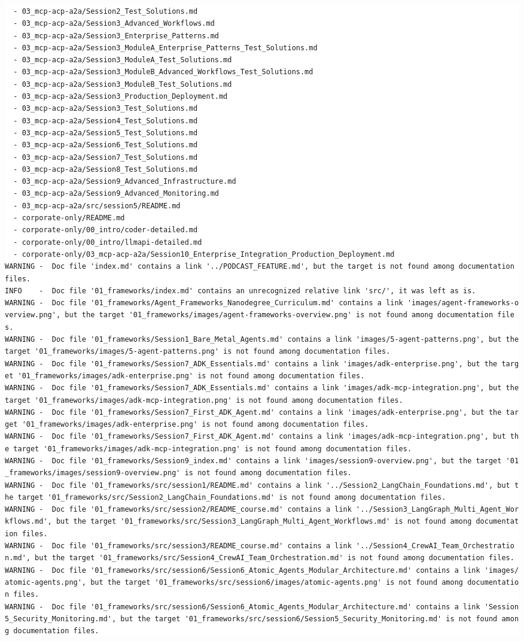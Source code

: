 ```
  - 03_mcp-acp-a2a/Session2_Test_Solutions.md
  - 03_mcp-acp-a2a/Session3_Advanced_Workflows.md
  - 03_mcp-acp-a2a/Session3_Enterprise_Patterns.md
  - 03_mcp-acp-a2a/Session3_ModuleA_Enterprise_Patterns_Test_Solutions.md
  - 03_mcp-acp-a2a/Session3_ModuleA_Test_Solutions.md
  - 03_mcp-acp-a2a/Session3_ModuleB_Advanced_Workflows_Test_Solutions.md
  - 03_mcp-acp-a2a/Session3_ModuleB_Test_Solutions.md
  - 03_mcp-acp-a2a/Session3_Production_Deployment.md
  - 03_mcp-acp-a2a/Session3_Test_Solutions.md
  - 03_mcp-acp-a2a/Session4_Test_Solutions.md
  - 03_mcp-acp-a2a/Session5_Test_Solutions.md
  - 03_mcp-acp-a2a/Session6_Test_Solutions.md
  - 03_mcp-acp-a2a/Session7_Test_Solutions.md
  - 03_mcp-acp-a2a/Session8_Test_Solutions.md
  - 03_mcp-acp-a2a/Session9_Advanced_Infrastructure.md
  - 03_mcp-acp-a2a/Session9_Advanced_Monitoring.md
  - 03_mcp-acp-a2a/src/session5/README.md
  - corporate-only/README.md
  - corporate-only/00_intro/coder-detailed.md
  - corporate-only/00_intro/llmapi-detailed.md
  - corporate-only/03_mcp-acp-a2a/Session10_Enterprise_Integration_Production_Deployment.md
WARNING -  Doc file 'index.md' contains a link '../PODCAST_FEATURE.md', but the target is not found among documentation files.
INFO    -  Doc file '01_frameworks/index.md' contains an unrecognized relative link 'src/', it was left as is.
WARNING -  Doc file '01_frameworks/Agent_Frameworks_Nanodegree_Curriculum.md' contains a link 'images/agent-frameworks-overview.png', but the target '01_frameworks/images/agent-frameworks-overview.png' is not found among documentation files.
WARNING -  Doc file '01_frameworks/Session1_Bare_Metal_Agents.md' contains a link 'images/5-agent-patterns.png', but the target '01_frameworks/images/5-agent-patterns.png' is not found among documentation files.
WARNING -  Doc file '01_frameworks/Session7_ADK_Essentials.md' contains a link 'images/adk-enterprise.png', but the target '01_frameworks/images/adk-enterprise.png' is not found among documentation files.
WARNING -  Doc file '01_frameworks/Session7_ADK_Essentials.md' contains a link 'images/adk-mcp-integration.png', but the target '01_frameworks/images/adk-mcp-integration.png' is not found among documentation files.
WARNING -  Doc file '01_frameworks/Session7_First_ADK_Agent.md' contains a link 'images/adk-enterprise.png', but the target '01_frameworks/images/adk-enterprise.png' is not found among documentation files.
WARNING -  Doc file '01_frameworks/Session7_First_ADK_Agent.md' contains a link 'images/adk-mcp-integration.png', but the target '01_frameworks/images/adk-mcp-integration.png' is not found among documentation files.
WARNING -  Doc file '01_frameworks/Session9_index.md' contains a link 'images/session9-overview.png', but the target '01_frameworks/images/session9-overview.png' is not found among documentation files.
WARNING -  Doc file '01_frameworks/src/session1/README.md' contains a link '../Session2_LangChain_Foundations.md', but the target '01_frameworks/src/Session2_LangChain_Foundations.md' is not found among documentation files.
WARNING -  Doc file '01_frameworks/src/session2/README_course.md' contains a link '../Session3_LangGraph_Multi_Agent_Workflows.md', but the target '01_frameworks/src/Session3_LangGraph_Multi_Agent_Workflows.md' is not found among documentation files.
WARNING -  Doc file '01_frameworks/src/session3/README_course.md' contains a link '../Session4_CrewAI_Team_Orchestration.md', but the target '01_frameworks/src/Session4_CrewAI_Team_Orchestration.md' is not found among documentation files.
WARNING -  Doc file '01_frameworks/src/session6/Session6_Atomic_Agents_Modular_Architecture.md' contains a link 'images/atomic-agents.png', but the target '01_frameworks/src/session6/images/atomic-agents.png' is not found among documentation files.
WARNING -  Doc file '01_frameworks/src/session6/Session6_Atomic_Agents_Modular_Architecture.md' contains a link 'Session5_Security_Monitoring.md', but the target '01_frameworks/src/session6/Session5_Security_Monitoring.md' is not found among documentation files.
```